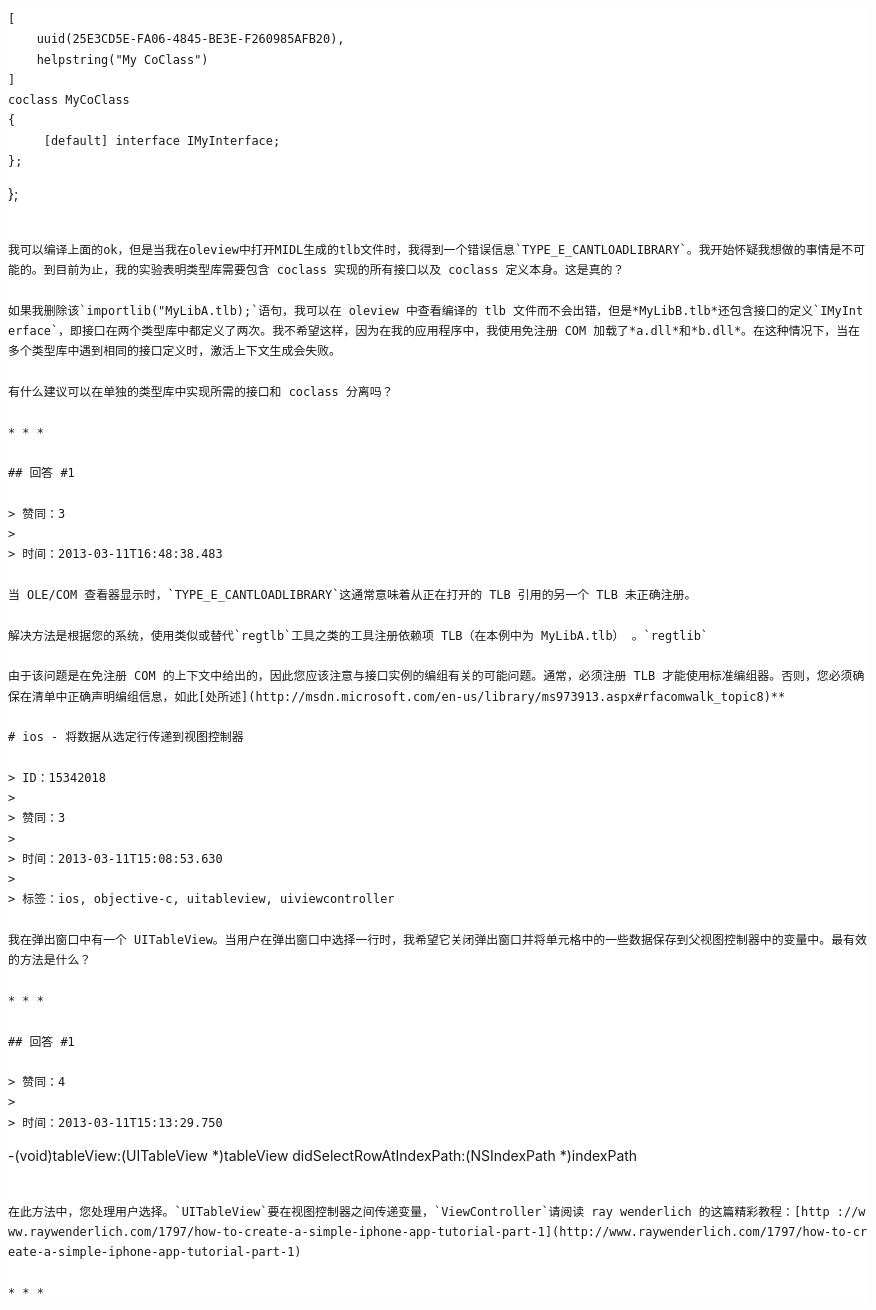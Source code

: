     [
        uuid(25E3CD5E-FA06-4845-BE3E-F260985AFB20),
        helpstring("My CoClass")
    ]
    coclass MyCoClass
    {
         [default] interface IMyInterface;
    };
}; 
```

我可以编译上面的ok，但是当我在oleview中打开MIDL生成的tlb文件时，我得到一个错误信息`TYPE_E_CANTLOADLIBRARY`。我开始怀疑我想做的事情是不可能的。到目前为止，我的实验表明类型库需要包含 coclass 实现的所有接口以及 coclass 定义本身。这是真的？

如果我删除该`importlib("MyLibA.tlb);`语句，我可以在 oleview 中查看编译的 tlb 文件而不会出错，但是*MyLibB.tlb*还包含接口的定义`IMyInterface`，即接口在两个类型库中都定义了两次。我不希望这样，因为在我的应用程序中，我使用免注册 COM 加载了*a.dll*和*b.dll*。在这种情况下，当在多个类型库中遇到相同的接口定义时，激活上下文生成会失败。

有什么建议可以在单独的类型库中实现所需的接口和 coclass 分离吗？

* * *

## 回答 #1

> 赞同：3
> 
> 时间：2013-03-11T16:48:38.483

当 OLE/COM 查看器显示时，`TYPE_E_CANTLOADLIBRARY`这通常意味着从正在打开的 TLB 引用的另一个 TLB 未正确注册。

解决方法是根据您的系统，使用类似或替代`regtlb`工具之类的工具注册依赖项 TLB（在本例中为 MyLibA.tlb） 。`regtlib`

由于该问题是在免注册 COM 的上下文中给出的，因此您应该注意与接口实例的编组有关的可能问题。通常，必须注册 TLB 才能使用标准编组器。否则，您必须确保在清单中正确声明编组信息，如此[处所述](http://msdn.microsoft.com/en-us/library/ms973913.aspx#rfacomwalk_topic8)**

# ios - 将数据从选定行传递到视图控制器

> ID：15342018
> 
> 赞同：3
> 
> 时间：2013-03-11T15:08:53.630
> 
> 标签：ios, objective-c, uitableview, uiviewcontroller

我在弹出窗口中有一个 UITableView。当用户在弹出窗口中选择一行时，我希望它关闭弹出窗口并将单元格中的一些数据保存到父视图控制器中的变量中。最有效的方法是什么？

* * *

## 回答 #1

> 赞同：4
> 
> 时间：2013-03-11T15:13:29.750

```
-(void)tableView:(UITableView *)tableView didSelectRowAtIndexPath:(NSIndexPath *)indexPath 
```

在此方法中，您处理用户选择。`UITableView`要在视图控制器之间传递变量，`ViewController`请阅读 ray wenderlich 的这篇精彩教程：[http ://www.raywenderlich.com/1797/how-to-create-a-simple-iphone-app-tutorial-part-1](http://www.raywenderlich.com/1797/how-to-create-a-simple-iphone-app-tutorial-part-1)

* * *
```